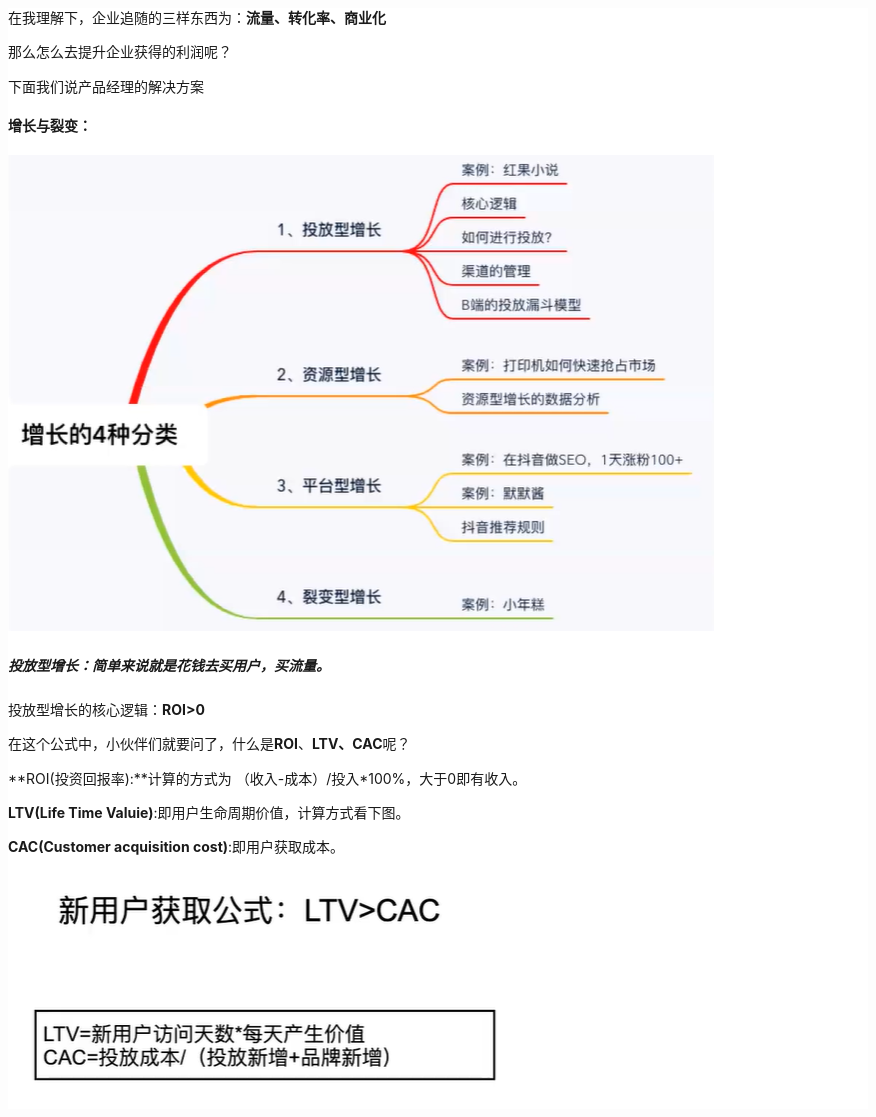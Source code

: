 在我理解下，企业追随的三样东西为：**流量、转化率、商业化**

那么怎么去提升企业获得的利润呢？

下面我们说产品经理的解决方案

#### 增长与裂变：

![image-20210308211950445](img/image-20210308211950445.png)



##### 投放型增长：简单来说就是花钱去买用户，买流量。

投放型增长的核心逻辑：**ROI>0**



在这个公式中，小伙伴们就要问了，什么是**ROI**、**LTV、CAC**呢？

**ROI(投资回报率):**计算的方式为  （收入-成本）/投入*100%，大于0即有收入。

**LTV(Life Time Valuie)**:即用户生命周期价值，计算方式看下图。

**CAC(Customer acquisition cost)**:即用户获取成本。

![image-20210308212313101](img/image-20210308212313101.png)
